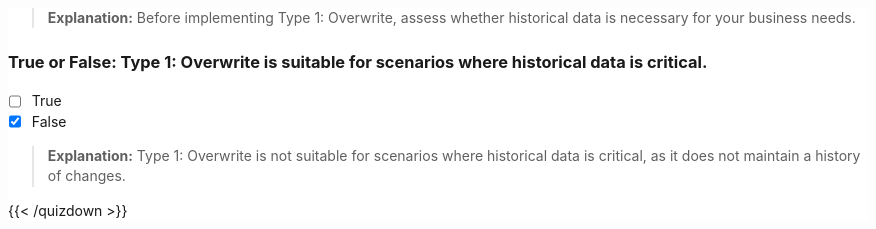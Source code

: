 > **Explanation:** Before implementing Type 1: Overwrite, assess whether historical data is necessary for your business needs.

### True or False: Type 1: Overwrite is suitable for scenarios where historical data is critical.

- [ ] True
- [x] False

> **Explanation:** Type 1: Overwrite is not suitable for scenarios where historical data is critical, as it does not maintain a history of changes.

{{< /quizdown >}}


